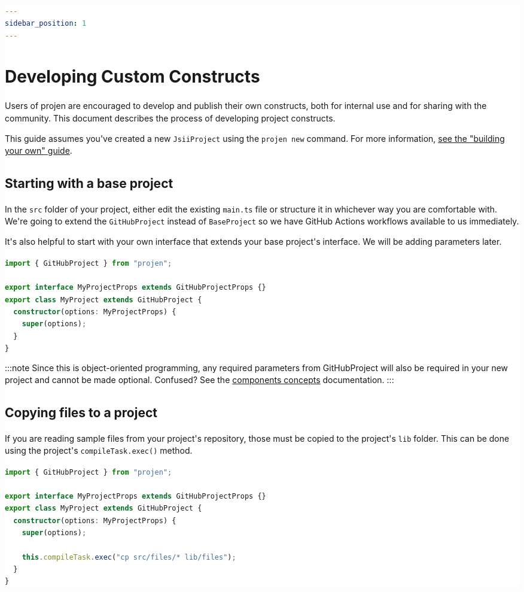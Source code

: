 ```yaml
---
sidebar_position: 1
---
```


# Developing Custom Constructs

Users of projen are encouraged to develop and publish their own constructs, both
for internal use and for sharing with the community. This document describes
the process of developing project constructs.

This guide assumes you've created a new `JsiiProject` using the `projen new`
command. For more information, [see the "building your own" guide](/docs/concepts/projects/building-your-own).

## Starting with a base project

In the `src` folder of your project, either edit the existing `main.ts` file or
structure it in whichever way you are comfortable with. We're going to extend
the `GitHubProject` instead of `BaseProject` so we have GitHub Actions workflows
available to us immediately.

It's also helpful to start with your own interface that extends your base
project's interface. We will be adding parameters later.

```ts
import { GitHubProject } from "projen";

export interface MyProjectProps extends GitHubProjectProps {}
export class MyProject extends GitHubProject {
  constructor(options: MyProjectProps) {
    super(options);
  }
}
```

:::note
Since this is object-oriented programming, any required parameters
from GitHubProject will also be required in your new project and cannot
be made optional. Confused? See the
[components concepts](/docs/concepts/components) documentation.
:::

## Copying files to a project

If you are reading sample files from your project's repository, those must
be copied to the project's `lib` folder. This can be done using the
project's `compileTask.exec()` method.

```ts
import { GitHubProject } from "projen";

export interface MyProjectProps extends GitHubProjectProps {}
export class MyProject extends GitHubProject {
  constructor(options: MyProjectProps) {
    super(options);

    this.compileTask.exec("cp src/files/* lib/files");
  }
}
```
